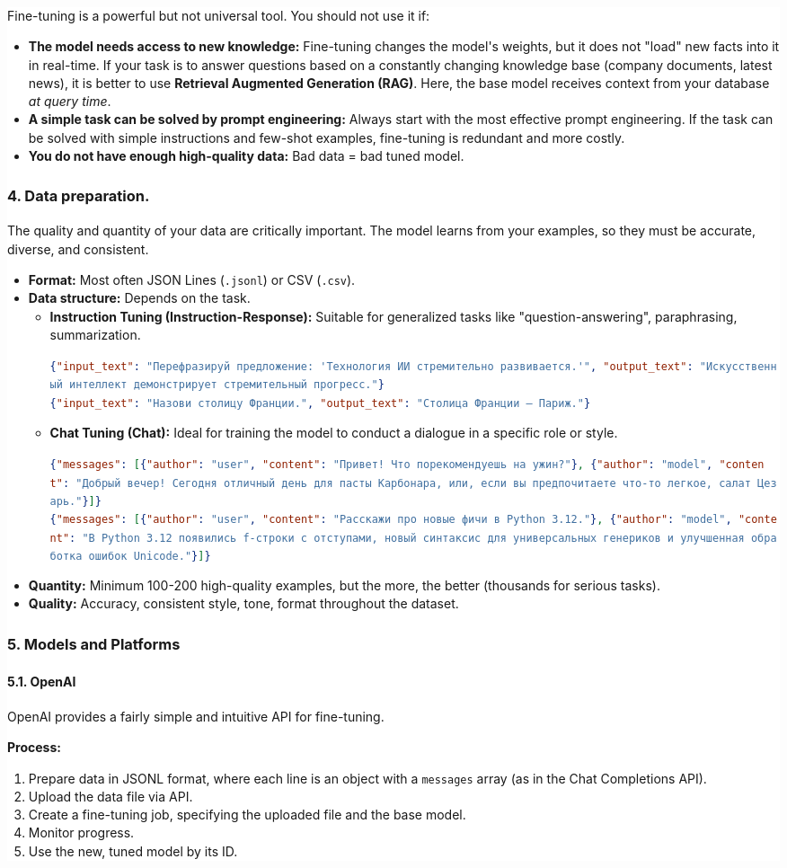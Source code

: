 Fine-tuning is a powerful but not universal tool. You should not use it if:

*   **The model needs access to new knowledge:** Fine-tuning changes the model's weights, but it does not "load" new facts into it in real-time. If your task is to answer questions based on a constantly changing knowledge base (company documents, latest news), it is better to use **Retrieval Augmented Generation (RAG)**. Here, the base model receives context from your database *at query time*.
*   **A simple task can be solved by prompt engineering:** Always start with the most effective prompt engineering. If the task can be solved with simple instructions and few-shot examples, fine-tuning is redundant and more costly.
*   **You do not have enough high-quality data:** Bad data = bad tuned model.

### 4. Data preparation. 

 The quality and quantity of your data are critically important. The model learns from your examples, so they must be accurate, diverse, and consistent.

*   **Format:** Most often JSON Lines (`.jsonl`) or CSV (`.csv`).
*   **Data structure:** Depends on the task.
    *   **Instruction Tuning (Instruction-Response):** Suitable for generalized tasks like "question-answering", paraphrasing, summarization.
        ```json
        {"input_text": "Перефразируй предложение: 'Технология ИИ стремительно развивается.'", "output_text": "Искусственный интеллект демонстрирует стремительный прогресс."}
        {"input_text": "Назови столицу Франции.", "output_text": "Столица Франции — Париж."}
        ```
    *   **Chat Tuning (Chat):** Ideal for training the model to conduct a dialogue in a specific role or style.
        ```json
        {"messages": [{"author": "user", "content": "Привет! Что порекомендуешь на ужин?"}, {"author": "model", "content": "Добрый вечер! Сегодня отличный день для пасты Карбонара, или, если вы предпочитаете что-то легкое, салат Цезарь."}]}
        {"messages": [{"author": "user", "content": "Расскажи про новые фичи в Python 3.12."}, {"author": "model", "content": "В Python 3.12 появились f-строки с отступами, новый синтаксис для универсальных генериков и улучшенная обработка ошибок Unicode."}]}
        ```
*   **Quantity:** Minimum 100-200 high-quality examples, but the more, the better (thousands for serious tasks).
*   **Quality:** Accuracy, consistent style, tone, format throughout the dataset.

### 5. Models and Platforms


#### 5.1. OpenAI

OpenAI provides a fairly simple and intuitive API for fine-tuning.

**Process:**

1.  Prepare data in JSONL format, where each line is an object with a `messages` array (as in the Chat Completions API).
2.  Upload the data file via API.
3.  Create a fine-tuning job, specifying the uploaded file and the base model.
4.  Monitor progress.
5.  Use the new, tuned model by its ID.
